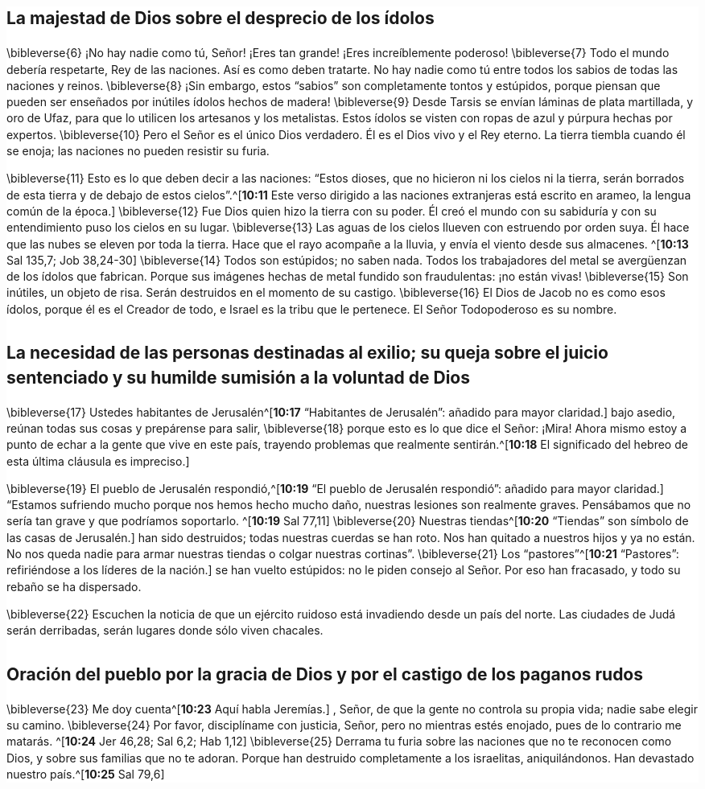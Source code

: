 
## La majestad de Dios sobre el desprecio de los ídolos
\bibleverse{6} ¡No hay nadie como tú, Señor! ¡Eres tan grande! ¡Eres increíblemente poderoso! \bibleverse{7} Todo el mundo debería respetarte, Rey de las naciones. Así es como deben tratarte. No hay nadie como tú entre todos los sabios de todas las naciones y reinos. \bibleverse{8} ¡Sin embargo, estos “sabios” son completamente tontos y estúpidos, porque piensan que pueden ser enseñados por inútiles ídolos hechos de madera! \bibleverse{9} Desde Tarsis se envían láminas de plata martillada, y oro de Ufaz, para que lo utilicen los artesanos y los metalistas. Estos ídolos se visten con ropas de azul y púrpura hechas por expertos. \bibleverse{10} Pero el Señor es el único Dios verdadero. Él es el Dios vivo y el Rey eterno. La tierra tiembla cuando él se enoja; las naciones no pueden resistir su furia. 

\bibleverse{11} Esto es lo que deben decir a las naciones: “Estos dioses, que no hicieron ni los cielos ni la tierra, serán borrados de esta tierra y de debajo de estos cielos”.^[**10:11** Este verso dirigido a las naciones extranjeras está escrito en arameo, la lengua común de la época.] \bibleverse{12} Fue Dios quien hizo la tierra con su poder. Él creó el mundo con su sabiduría y con su entendimiento puso los cielos en su lugar. \bibleverse{13} Las aguas de los cielos llueven con estruendo por orden suya. Él hace que las nubes se eleven por toda la tierra. Hace que el rayo acompañe a la lluvia, y envía el viento desde sus almacenes. ^[**10:13** Sal 135,7; Job 38,24-30] \bibleverse{14} Todos son estúpidos; no saben nada. Todos los trabajadores del metal se avergüenzan de los ídolos que fabrican. Porque sus imágenes hechas de metal fundido son fraudulentas: ¡no están vivas! \bibleverse{15} Son inútiles, un objeto de risa. Serán destruidos en el momento de su castigo. \bibleverse{16} El Dios de Jacob no es como esos ídolos, porque él es el Creador de todo, e Israel es la tribu que le pertenece. El Señor Todopoderoso es su nombre. 
 

## La necesidad de las personas destinadas al exilio; su queja sobre el juicio sentenciado y su humilde sumisión a la voluntad de Dios
\bibleverse{17} Ustedes habitantes de Jerusalén^[**10:17** “Habitantes de Jerusalén”: añadido para mayor claridad.] bajo asedio, reúnan todas sus cosas y prepárense para salir, \bibleverse{18} porque esto es lo que dice el Señor: ¡Mira! Ahora mismo estoy a punto de echar a la gente que vive en este país, trayendo problemas que realmente sentirán.^[**10:18** El significado del hebreo de esta última cláusula es impreciso.] 
 

\bibleverse{19} El pueblo de Jerusalén respondió,^[**10:19** “El pueblo de Jerusalén respondió”: añadido para mayor claridad.] “Estamos sufriendo mucho porque nos hemos hecho mucho daño, nuestras lesiones son realmente graves. Pensábamos que no sería tan grave y que podríamos soportarlo. ^[**10:19** Sal 77,11] \bibleverse{20} Nuestras tiendas^[**10:20** “Tiendas” son símbolo de las casas de Jerusalén.] han sido destruidos; todas nuestras cuerdas se han roto. Nos han quitado a nuestros hijos y ya no están. No nos queda nadie para armar nuestras tiendas o colgar nuestras cortinas”. \bibleverse{21} Los “pastores”^[**10:21** “Pastores”: refiriéndose a los líderes de la nación.] se han vuelto estúpidos: no le piden consejo al Señor. Por eso han fracasado, y todo su rebaño se ha dispersado. 
   

\bibleverse{22} Escuchen la noticia de que un ejército ruidoso está invadiendo desde un país del norte. Las ciudades de Judá serán derribadas, serán lugares donde sólo viven chacales. 

## Oración del pueblo por la gracia de Dios y por el castigo de los paganos rudos
\bibleverse{23} Me doy cuenta^[**10:23** Aquí habla Jeremías.] , Señor, de que la gente no controla su propia vida; nadie sabe elegir su camino. \bibleverse{24} Por favor, disciplíname con justicia, Señor, pero no mientras estés enojado, pues de lo contrario me matarás. ^[**10:24** Jer 46,28; Sal 6,2; Hab 1,12] \bibleverse{25} Derrama tu furia sobre las naciones que no te reconocen como Dios, y sobre sus familias que no te adoran. Porque han destruido completamente a los israelitas, aniquilándonos. Han devastado nuestro país.^[**10:25** Sal 79,6] 
  